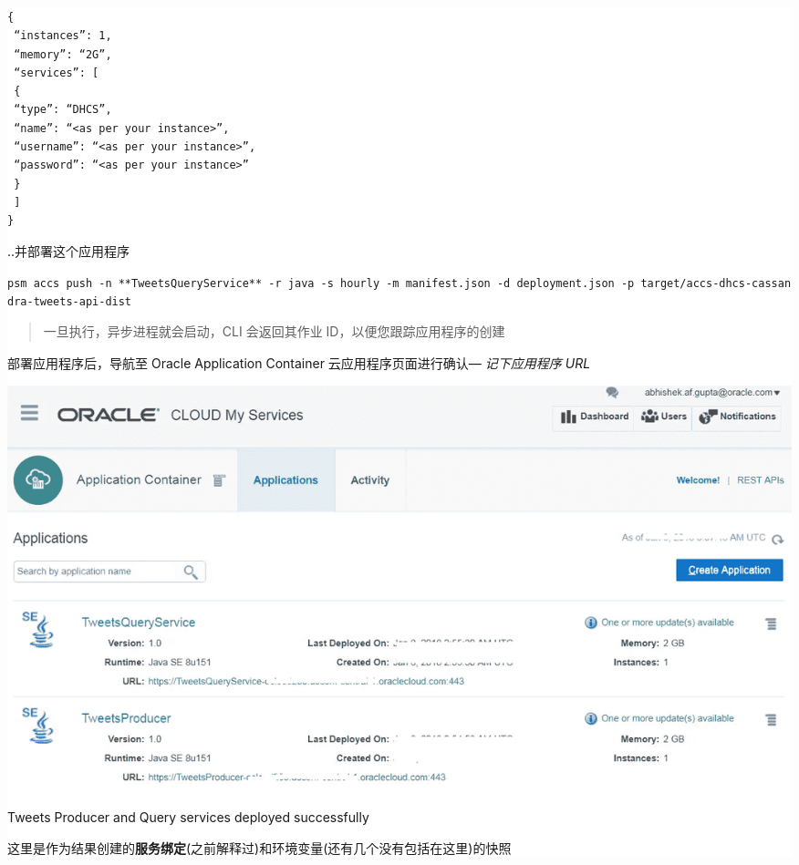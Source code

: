 ```
{
 “instances”: 1,
 “memory”: “2G”,
 “services”: [
 {
 “type”: “DHCS”,
 “name”: “<as per your instance>”,
 “username”: “<as per your instance>”,
 “password”: “<as per your instance>”
 }
 ]
}
```

..并部署这个应用程序

`psm accs push -n **TweetsQueryService** -r java -s hourly -m manifest.json -d deployment.json -p target/accs-dhcs-cassandra-tweets-api-dist`

> 一旦执行，异步进程就会启动，CLI 会返回其作业 ID，以便您跟踪应用程序的创建

部署应用程序后，导航至 Oracle Application Container 云应用程序页面进行确认— *记下应用程序 URL*

![](img/7811929725e36ff07e10b6fbe3945a34.png)

Tweets Producer and Query services deployed successfully

这里是作为结果创建的**服务绑定**(之前解释过)和环境变量(还有几个没有包括在这里)的快照
